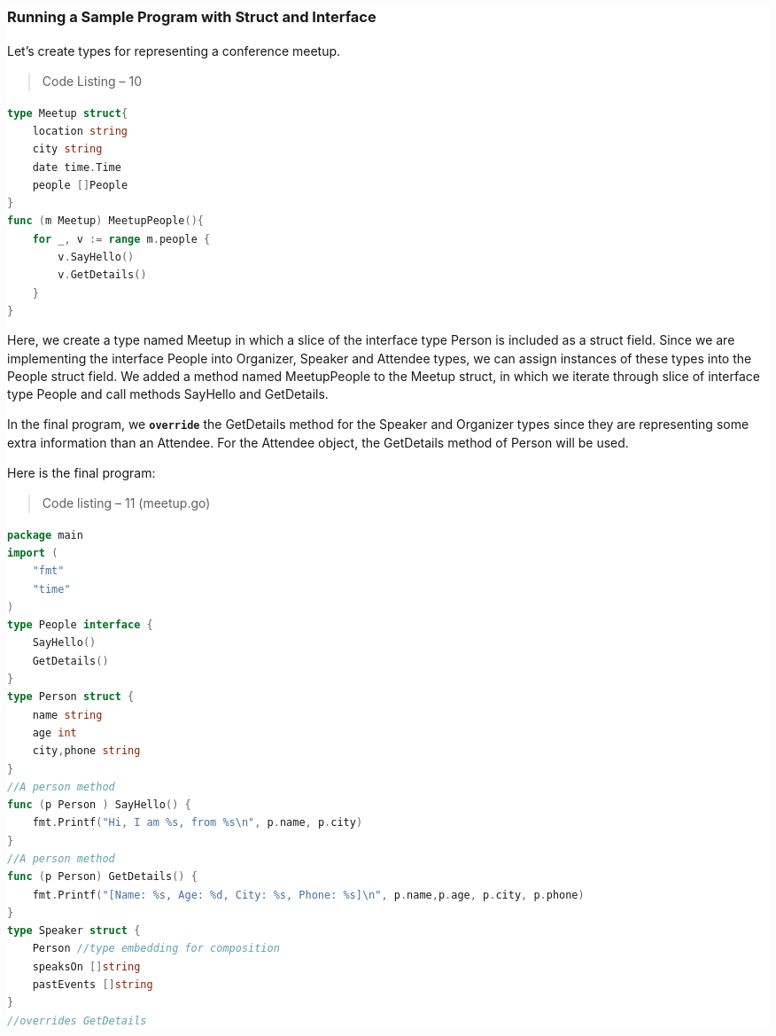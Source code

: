 ### Running a Sample Program with Struct and Interface

Let’s create types for representing a conference meetup.

> Code Listing – 10

```go
type Meetup struct{
	location string
	city string
	date time.Time
	people []People
}
func (m Meetup) MeetupPeople(){
	for _, v := range m.people {
		v.SayHello()
		v.GetDetails()
	}
}
```

Here, we create a type named Meetup in which a slice of the interface type Person is included as a struct field. 
Since we are implementing the interface People into Organizer, Speaker and Attendee types, we can assign instances of 
these types into the People struct field. We added a method named MeetupPeople to the Meetup struct, in which we 
iterate through slice of interface type People and call methods SayHello and GetDetails.

In the final program, we **`override`** the GetDetails method for the Speaker and Organizer types since they are 
representing some extra information than an Attendee. For the Attendee object, the GetDetails method of Person will be used.

Here is the final program:

> Code listing – 11 (meetup.go)

```go
package main
import (
	"fmt"
	"time"
)
type People interface {
	SayHello()
	GetDetails()
}
type Person struct {
	name string
	age int
	city,phone string
}
//A person method
func (p Person ) SayHello() {
	fmt.Printf("Hi, I am %s, from %s\n", p.name, p.city)
}
//A person method
func (p Person) GetDetails() {
	fmt.Printf("[Name: %s, Age: %d, City: %s, Phone: %s]\n", p.name,p.age, p.city, p.phone)
}
type Speaker struct {
	Person //type embedding for composition
	speaksOn []string
	pastEvents []string
}
//overrides GetDetails
```